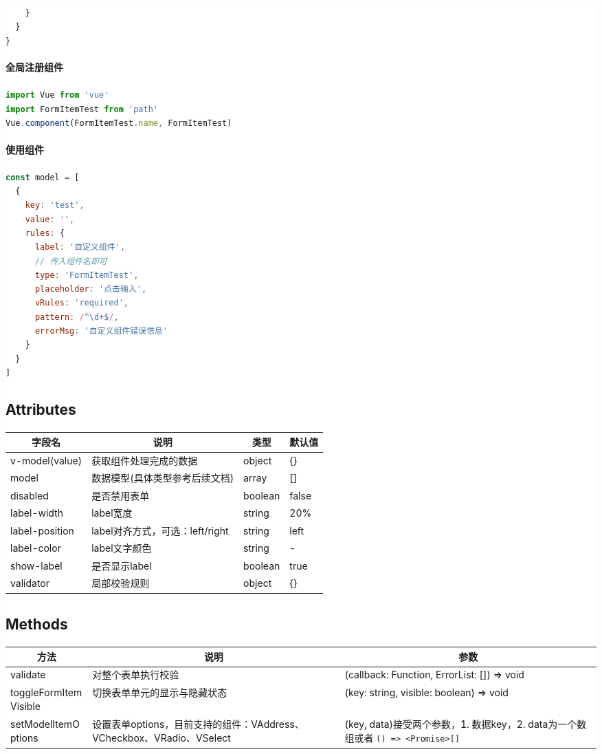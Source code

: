 ```js
    }
  }
}
```

#### 全局注册组件
```js
import Vue from 'vue'
import FormItemTest from 'path'
Vue.component(FormItemTest.name, FormItemTest)
```

#### 使用组件
```js
const model = [
  {
    key: 'test',
    value: '',
    rules: {
      label: '自定义组件',
      // 传入组件名即可
      type: 'FormItemTest',
      placeholder: '点击输入',
      vRules: 'required',
      pattern: /^\d+$/,
      errorMsg: '自定义组件错误信息'
    }
  }
]
```

## Attributes
|字段名|说明|类型|默认值
|---|---|---|---|
|v-model(value)|获取组件处理完成的数据|object|{}|
|model|数据模型(具体类型参考后续文档)|array|[]|
|disabled|是否禁用表单|boolean|false|
|label-width|label宽度|string|20%|
|label-position|label对齐方式，可选：left/right|string|left|
|label-color|label文字颜色|string|-|
|show-label|是否显示label|boolean|true|
|validator|局部校验规则|object|{}|

## Methods
|方法|说明|参数
|---|---|---|
|validate|对整个表单执行校验|(callback: Function, ErrorList: []) => void|
|toggleFormItemVisible|切换表单单元的显示与隐藏状态|(key: string, visible: boolean) => void|
|setModelItemOptions|设置表单options，目前支持的组件：VAddress、VCheckbox、VRadio、VSelect|(key, data)接受两个参数，1. 数据key，2. data为一个数组或者 `() => <Promise>[]`|
